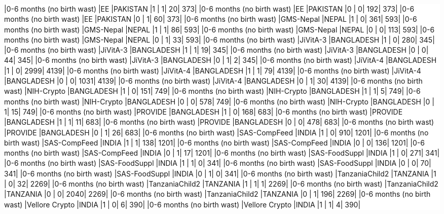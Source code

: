 |0-6 months (no birth wast)  |EE             |PAKISTAN   |1      |           1|     20|  373|
|0-6 months (no birth wast)  |EE             |PAKISTAN   |0      |           0|    192|  373|
|0-6 months (no birth wast)  |EE             |PAKISTAN   |0      |           1|     60|  373|
|0-6 months (no birth wast)  |GMS-Nepal      |NEPAL      |1      |           0|    361|  593|
|0-6 months (no birth wast)  |GMS-Nepal      |NEPAL      |1      |           1|     86|  593|
|0-6 months (no birth wast)  |GMS-Nepal      |NEPAL      |0      |           0|    113|  593|
|0-6 months (no birth wast)  |GMS-Nepal      |NEPAL      |0      |           1|     33|  593|
|0-6 months (no birth wast)  |JiVitA-3       |BANGLADESH |1      |           0|    280|  345|
|0-6 months (no birth wast)  |JiVitA-3       |BANGLADESH |1      |           1|     19|  345|
|0-6 months (no birth wast)  |JiVitA-3       |BANGLADESH |0      |           0|     44|  345|
|0-6 months (no birth wast)  |JiVitA-3       |BANGLADESH |0      |           1|      2|  345|
|0-6 months (no birth wast)  |JiVitA-4       |BANGLADESH |1      |           0|   2999| 4139|
|0-6 months (no birth wast)  |JiVitA-4       |BANGLADESH |1      |           1|     79| 4139|
|0-6 months (no birth wast)  |JiVitA-4       |BANGLADESH |0      |           0|   1031| 4139|
|0-6 months (no birth wast)  |JiVitA-4       |BANGLADESH |0      |           1|     30| 4139|
|0-6 months (no birth wast)  |NIH-Crypto     |BANGLADESH |1      |           0|    151|  749|
|0-6 months (no birth wast)  |NIH-Crypto     |BANGLADESH |1      |           1|      5|  749|
|0-6 months (no birth wast)  |NIH-Crypto     |BANGLADESH |0      |           0|    578|  749|
|0-6 months (no birth wast)  |NIH-Crypto     |BANGLADESH |0      |           1|     15|  749|
|0-6 months (no birth wast)  |PROVIDE        |BANGLADESH |1      |           0|    168|  683|
|0-6 months (no birth wast)  |PROVIDE        |BANGLADESH |1      |           1|     11|  683|
|0-6 months (no birth wast)  |PROVIDE        |BANGLADESH |0      |           0|    478|  683|
|0-6 months (no birth wast)  |PROVIDE        |BANGLADESH |0      |           1|     26|  683|
|0-6 months (no birth wast)  |SAS-CompFeed   |INDIA      |1      |           0|    910| 1201|
|0-6 months (no birth wast)  |SAS-CompFeed   |INDIA      |1      |           1|    138| 1201|
|0-6 months (no birth wast)  |SAS-CompFeed   |INDIA      |0      |           0|    136| 1201|
|0-6 months (no birth wast)  |SAS-CompFeed   |INDIA      |0      |           1|     17| 1201|
|0-6 months (no birth wast)  |SAS-FoodSuppl  |INDIA      |1      |           0|    271|  341|
|0-6 months (no birth wast)  |SAS-FoodSuppl  |INDIA      |1      |           1|      0|  341|
|0-6 months (no birth wast)  |SAS-FoodSuppl  |INDIA      |0      |           0|     70|  341|
|0-6 months (no birth wast)  |SAS-FoodSuppl  |INDIA      |0      |           1|      0|  341|
|0-6 months (no birth wast)  |TanzaniaChild2 |TANZANIA   |1      |           0|     32| 2269|
|0-6 months (no birth wast)  |TanzaniaChild2 |TANZANIA   |1      |           1|      1| 2269|
|0-6 months (no birth wast)  |TanzaniaChild2 |TANZANIA   |0      |           0|   2040| 2269|
|0-6 months (no birth wast)  |TanzaniaChild2 |TANZANIA   |0      |           1|    196| 2269|
|0-6 months (no birth wast)  |Vellore Crypto |INDIA      |1      |           0|      6|  390|
|0-6 months (no birth wast)  |Vellore Crypto |INDIA      |1      |           1|      4|  390|